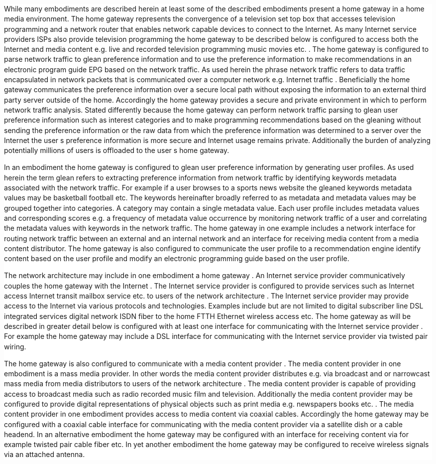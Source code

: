 While many embodiments are described herein at least some of the described embodiments present a home gateway in a home media environment. The home gateway represents the convergence of a television set top box that accesses television programming and a network router that enables network capable devices to connect to the Internet. As many Internet service providers ISPs also provide television programming the home gateway to be described below is configured to access both the Internet and media content e.g. live and recorded television programming music movies etc. . The home gateway is configured to parse network traffic to glean preference information and to use the preference information to make recommendations in an electronic program guide EPG based on the network traffic. As used herein the phrase network traffic refers to data traffic encapsulated in network packets that is communicated over a computer network e.g. Internet traffic . Beneficially the home gateway communicates the preference information over a secure local path without exposing the information to an external third party server outside of the home. Accordingly the home gateway provides a secure and private environment in which to perform network traffic analysis. Stated differently because the home gateway can perform network traffic parsing to glean user preference information such as interest categories and to make programming recommendations based on the gleaning without sending the preference information or the raw data from which the preference information was determined to a server over the Internet the user s preference information is more secure and Internet usage remains private. Additionally the burden of analyzing potentially millions of users is offloaded to the user s home gateway.

In an embodiment the home gateway is configured to glean user preference information by generating user profiles. As used herein the term glean refers to extracting preference information from network traffic by identifying keywords metadata associated with the network traffic. For example if a user browses to a sports news website the gleaned keywords metadata values may be basketball football etc. The keywords hereinafter broadly referred to as metadata and metadata values may be grouped together into categories. A category may contain a single metadata value. Each user profile includes metadata values and corresponding scores e.g. a frequency of metadata value occurrence by monitoring network traffic of a user and correlating the metadata values with keywords in the network traffic. The home gateway in one example includes a network interface for routing network traffic between an external and an internal network and an interface for receiving media content from a media content distributor. The home gateway is also configured to communicate the user profile to a recommendation engine identify content based on the user profile and modify an electronic programming guide based on the user profile.

The network architecture may include in one embodiment a home gateway . An Internet service provider communicatively couples the home gateway with the Internet . The Internet service provider is configured to provide services such as Internet access Internet transit mailbox service etc. to users of the network architecture . The Internet service provider may provide access to the Internet via various protocols and technologies. Examples include but are not limited to digital subscriber line DSL integrated services digital network ISDN fiber to the home FTTH Ethernet wireless access etc. The home gateway as will be described in greater detail below is configured with at least one interface for communicating with the Internet service provider . For example the home gateway may include a DSL interface for communicating with the Internet service provider via twisted pair wiring.

The home gateway is also configured to communicate with a media content provider . The media content provider in one embodiment is a mass media provider. In other words the media content provider distributes e.g. via broadcast and or narrowcast mass media from media distributors to users of the network architecture . The media content provider is capable of providing access to broadcast media such as radio recorded music film and television. Additionally the media content provider may be configured to provide digital representations of physical objects such as print media e.g. newspapers books etc. . The media content provider in one embodiment provides access to media content via coaxial cables. Accordingly the home gateway may be configured with a coaxial cable interface for communicating with the media content provider via a satellite dish or a cable headend. In an alternative embodiment the home gateway may be configured with an interface for receiving content via for example twisted pair cable fiber etc. In yet another embodiment the home gateway may be configured to receive wireless signals via an attached antenna.
